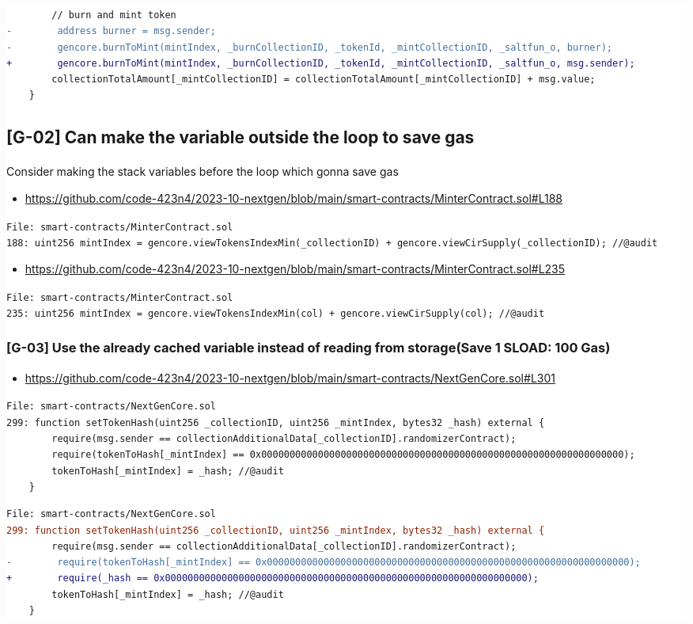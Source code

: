 ```diff
        // burn and mint token
-        address burner = msg.sender;
-        gencore.burnToMint(mintIndex, _burnCollectionID, _tokenId, _mintCollectionID, _saltfun_o, burner);
+        gencore.burnToMint(mintIndex, _burnCollectionID, _tokenId, _mintCollectionID, _saltfun_o, msg.sender);
        collectionTotalAmount[_mintCollectionID] = collectionTotalAmount[_mintCollectionID] + msg.value;
    }
```

## [G-02] Can make the variable outside the loop to save gas

Consider making the stack variables before the loop which gonna save gas

- https://github.com/code-423n4/2023-10-nextgen/blob/main/smart-contracts/MinterContract.sol#L188

```solidity
File: smart-contracts/MinterContract.sol
188: uint256 mintIndex = gencore.viewTokensIndexMin(_collectionID) + gencore.viewCirSupply(_collectionID); //@audit
```

- https://github.com/code-423n4/2023-10-nextgen/blob/main/smart-contracts/MinterContract.sol#L235

```solidity
File: smart-contracts/MinterContract.sol
235: uint256 mintIndex = gencore.viewTokensIndexMin(col) + gencore.viewCirSupply(col); //@audit
```

### [G-03] **Use the already cached variable instead of reading from storage(Save 1 SLOAD: 100 Gas)**

- https://github.com/code-423n4/2023-10-nextgen/blob/main/smart-contracts/NextGenCore.sol#L301

```solidity
File: smart-contracts/NextGenCore.sol
299: function setTokenHash(uint256 _collectionID, uint256 _mintIndex, bytes32 _hash) external {
        require(msg.sender == collectionAdditionalData[_collectionID].randomizerContract);
        require(tokenToHash[_mintIndex] == 0x0000000000000000000000000000000000000000000000000000000000000000);
        tokenToHash[_mintIndex] = _hash; //@audit
    }
```

```diff
File: smart-contracts/NextGenCore.sol
299: function setTokenHash(uint256 _collectionID, uint256 _mintIndex, bytes32 _hash) external {
        require(msg.sender == collectionAdditionalData[_collectionID].randomizerContract);
-        require(tokenToHash[_mintIndex] == 0x0000000000000000000000000000000000000000000000000000000000000000);
+        require(_hash == 0x0000000000000000000000000000000000000000000000000000000000000000);
        tokenToHash[_mintIndex] = _hash; //@audit
    }
```
